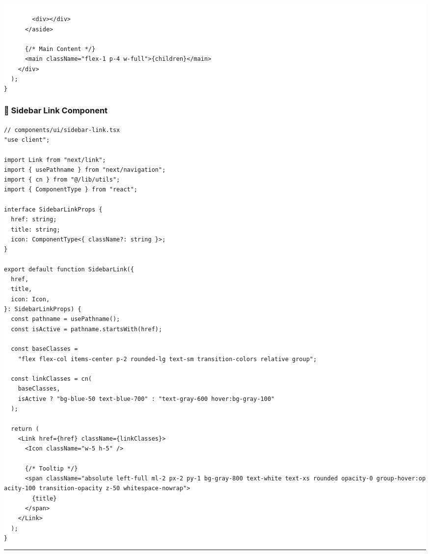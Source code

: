 ```tsx

        <div></div>
      </aside>

      {/* Main Content */}
      <main className="flex-1 p-4 w-full">{children}</main>
    </div>
  );
}
```

### 🎨 Sidebar Link Component

```tsx
// components/ui/sidebar-link.tsx
"use client";

import Link from "next/link";
import { usePathname } from "next/navigation";
import { cn } from "@/lib/utils";
import { ComponentType } from "react";

interface SidebarLinkProps {
  href: string;
  title: string;
  icon: ComponentType<{ className?: string }>;
}

export default function SidebarLink({
  href,
  title,
  icon: Icon,
}: SidebarLinkProps) {
  const pathname = usePathname();
  const isActive = pathname.startsWith(href);

  const baseClasses =
    "flex flex-col items-center p-2 rounded-lg text-sm transition-colors relative group";

  const linkClasses = cn(
    baseClasses,
    isActive ? "bg-blue-50 text-blue-700" : "text-gray-600 hover:bg-gray-100"
  );

  return (
    <Link href={href} className={linkClasses}>
      <Icon className="w-5 h-5" />

      {/* Tooltip */}
      <span className="absolute left-full ml-2 px-2 py-1 bg-gray-800 text-white text-xs rounded opacity-0 group-hover:opacity-100 transition-opacity z-50 whitespace-nowrap">
        {title}
      </span>
    </Link>
  );
}
```

---